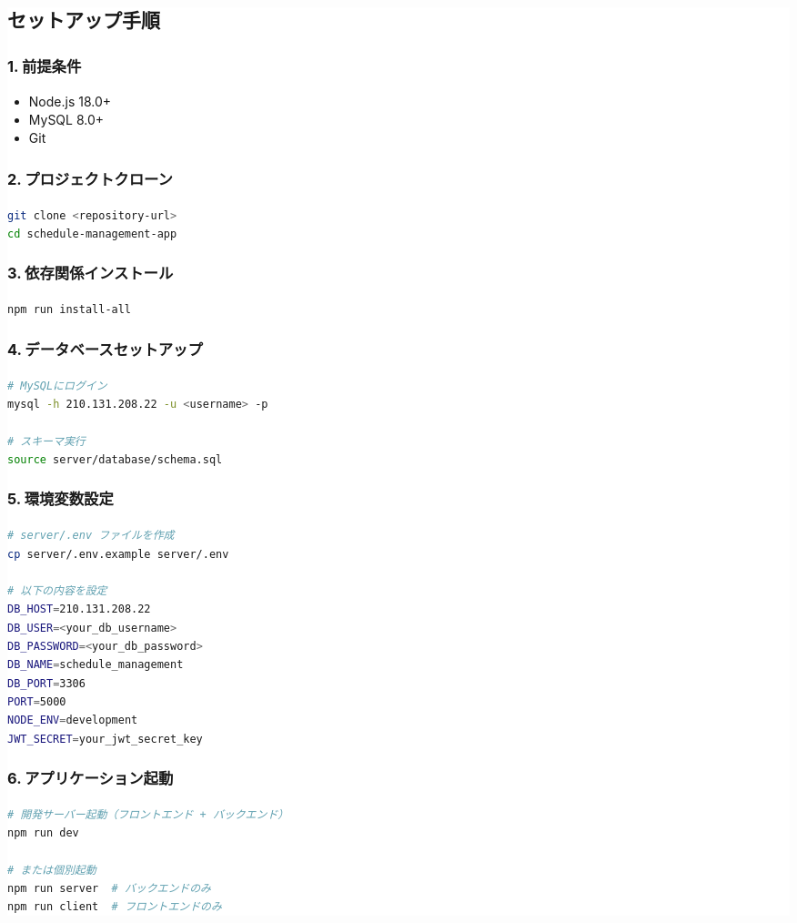 ## セットアップ手順

### 1. 前提条件
- Node.js 18.0+
- MySQL 8.0+
- Git

### 2. プロジェクトクローン
```bash
git clone <repository-url>
cd schedule-management-app
```

### 3. 依存関係インストール
```bash
npm run install-all
```

### 4. データベースセットアップ
```bash
# MySQLにログイン
mysql -h 210.131.208.22 -u <username> -p

# スキーマ実行
source server/database/schema.sql
```

### 5. 環境変数設定
```bash
# server/.env ファイルを作成
cp server/.env.example server/.env

# 以下の内容を設定
DB_HOST=210.131.208.22
DB_USER=<your_db_username>
DB_PASSWORD=<your_db_password>
DB_NAME=schedule_management
DB_PORT=3306
PORT=5000
NODE_ENV=development
JWT_SECRET=your_jwt_secret_key
```

### 6. アプリケーション起動
```bash
# 開発サーバー起動（フロントエンド + バックエンド）
npm run dev

# または個別起動
npm run server  # バックエンドのみ
npm run client  # フロントエンドのみ
```
